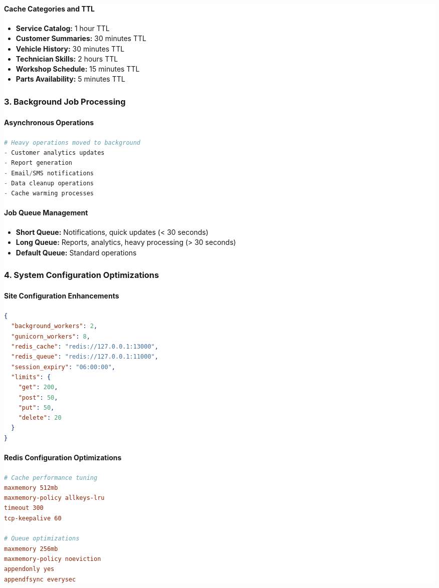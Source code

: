 #### Cache Categories and TTL
- **Service Catalog:** 1 hour TTL
- **Customer Summaries:** 30 minutes TTL
- **Vehicle History:** 30 minutes TTL
- **Technician Skills:** 2 hours TTL
- **Workshop Schedule:** 15 minutes TTL
- **Parts Availability:** 5 minutes TTL

### 3. Background Job Processing

#### Asynchronous Operations
```python
# Heavy operations moved to background
- Customer analytics updates
- Report generation
- Email/SMS notifications
- Data cleanup operations
- Cache warming processes
```

#### Job Queue Management
- **Short Queue:** Notifications, quick updates (< 30 seconds)
- **Long Queue:** Reports, analytics, heavy processing (> 30 seconds)
- **Default Queue:** Standard operations

### 4. System Configuration Optimizations

#### Site Configuration Enhancements
```json
{
  "background_workers": 2,
  "gunicorn_workers": 8,
  "redis_cache": "redis://127.0.0.1:13000",
  "redis_queue": "redis://127.0.0.1:11000",
  "session_expiry": "06:00:00",
  "limits": {
    "get": 200,
    "post": 50,
    "put": 50,
    "delete": 20
  }
}
```

#### Redis Configuration Optimizations
```conf
# Cache performance tuning
maxmemory 512mb
maxmemory-policy allkeys-lru
timeout 300
tcp-keepalive 60

# Queue optimizations
maxmemory 256mb
maxmemory-policy noeviction
appendonly yes
appendfsync everysec
```
